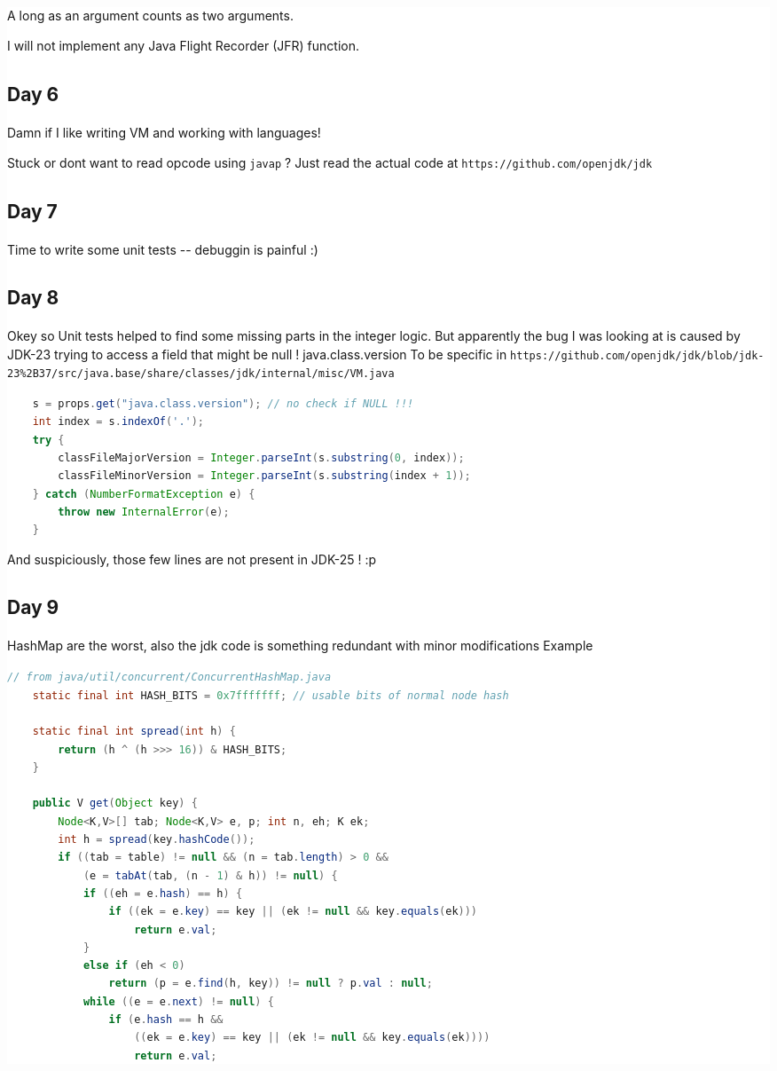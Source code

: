 ```java
```

A long as an argument counts as two arguments.

I will not implement any Java Flight Recorder (JFR) function.

## Day 6

Damn if I like writing VM and working with languages!

Stuck or dont want to read opcode using `javap` ? 
Just read the actual code at `https://github.com/openjdk/jdk`

## Day 7

Time to write some unit tests -- debuggin is painful :)

## Day 8

Okey so Unit tests helped to find some missing parts in the integer logic.
But apparently the bug I was looking at is caused by JDK-23 trying to 
access a field that might be null !
java.class.version
To be specific in `https://github.com/openjdk/jdk/blob/jdk-23%2B37/src/java.base/share/classes/jdk/internal/misc/VM.java`
```java
    s = props.get("java.class.version"); // no check if NULL !!!
    int index = s.indexOf('.');
    try {
        classFileMajorVersion = Integer.parseInt(s.substring(0, index));
        classFileMinorVersion = Integer.parseInt(s.substring(index + 1));
    } catch (NumberFormatException e) {
        throw new InternalError(e);
    }
```
And suspiciously, those few lines are not present in JDK-25 ! :p

## Day 9

HashMap are the worst, also the jdk code is something redundant with minor modifications
Example
```java
// from java/util/concurrent/ConcurrentHashMap.java
    static final int HASH_BITS = 0x7fffffff; // usable bits of normal node hash

    static final int spread(int h) {
        return (h ^ (h >>> 16)) & HASH_BITS;
    }

    public V get(Object key) {
        Node<K,V>[] tab; Node<K,V> e, p; int n, eh; K ek;
        int h = spread(key.hashCode());
        if ((tab = table) != null && (n = tab.length) > 0 &&
            (e = tabAt(tab, (n - 1) & h)) != null) {
            if ((eh = e.hash) == h) {
                if ((ek = e.key) == key || (ek != null && key.equals(ek)))
                    return e.val;
            }
            else if (eh < 0)
                return (p = e.find(h, key)) != null ? p.val : null;
            while ((e = e.next) != null) {
                if (e.hash == h &&
                    ((ek = e.key) == key || (ek != null && key.equals(ek))))
                    return e.val;
```